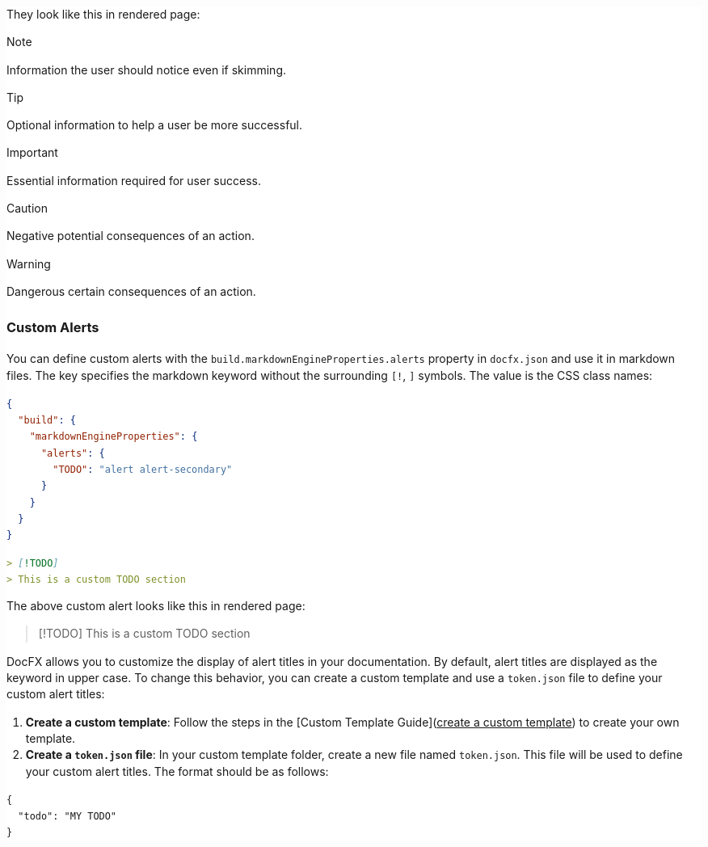 They look like this in rendered page:

> [!NOTE]
> Information the user should notice even if skimming.

> [!TIP]
> Optional information to help a user be more successful.

> [!IMPORTANT]
> Essential information required for user success.

> [!CAUTION]
> Negative potential consequences of an action.

> [!WARNING]
> Dangerous certain consequences of an action.

### Custom Alerts

You can define custom alerts with the `build.markdownEngineProperties.alerts` property in `docfx.json` and use it in markdown files. The key specifies the markdown keyword without the surrounding `[!`, `]` symbols. The value is the CSS class names:

```json
{
  "build": {
    "markdownEngineProperties": {
      "alerts": {
        "TODO": "alert alert-secondary"
      }
    }
  }
}
```

```md
> [!TODO]
> This is a custom TODO section
```

The above custom alert looks like this in rendered page:

> [!TODO]
> This is a custom TODO section

DocFX allows you to customize the display of alert titles in your documentation. By default, alert titles are displayed as the keyword in upper case. To change this behavior, you can create a custom template and use a `token.json` file to define your custom alert titles:

1. **Create a custom template**: Follow the steps in the [Custom Template Guide]([create a custom template](./template.md#custom-template)) to create your own template.
2. **Create a `token.json` file**: In your custom template folder, create a new file named `token.json`. This file will be used to define your custom alert titles. The format should be as follows:

  ```md
  {
    "todo": "MY TODO"
  }
  ```
